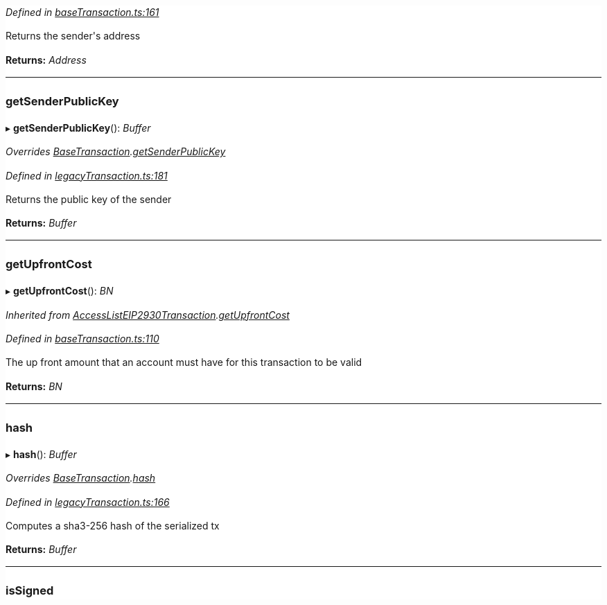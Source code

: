 *Defined in [baseTransaction.ts:161](https://github.com/ethereumjs/ethereumjs-monorepo/blob/master/packages/tx/src/baseTransaction.ts#L161)*

Returns the sender's address

**Returns:** *Address*

___

###  getSenderPublicKey

▸ **getSenderPublicKey**(): *Buffer*

*Overrides [BaseTransaction](_basetransaction_.basetransaction.md).[getSenderPublicKey](_basetransaction_.basetransaction.md#abstract-getsenderpublickey)*

*Defined in [legacyTransaction.ts:181](https://github.com/ethereumjs/ethereumjs-monorepo/blob/master/packages/tx/src/legacyTransaction.ts#L181)*

Returns the public key of the sender

**Returns:** *Buffer*

___

###  getUpfrontCost

▸ **getUpfrontCost**(): *BN*

*Inherited from [AccessListEIP2930Transaction](_accesslisteip2930transaction_.accesslisteip2930transaction.md).[getUpfrontCost](_accesslisteip2930transaction_.accesslisteip2930transaction.md#getupfrontcost)*

*Defined in [baseTransaction.ts:110](https://github.com/ethereumjs/ethereumjs-monorepo/blob/master/packages/tx/src/baseTransaction.ts#L110)*

The up front amount that an account must have for this transaction to be valid

**Returns:** *BN*

___

###  hash

▸ **hash**(): *Buffer*

*Overrides [BaseTransaction](_basetransaction_.basetransaction.md).[hash](_basetransaction_.basetransaction.md#abstract-hash)*

*Defined in [legacyTransaction.ts:166](https://github.com/ethereumjs/ethereumjs-monorepo/blob/master/packages/tx/src/legacyTransaction.ts#L166)*

Computes a sha3-256 hash of the serialized tx

**Returns:** *Buffer*

___

###  isSigned
